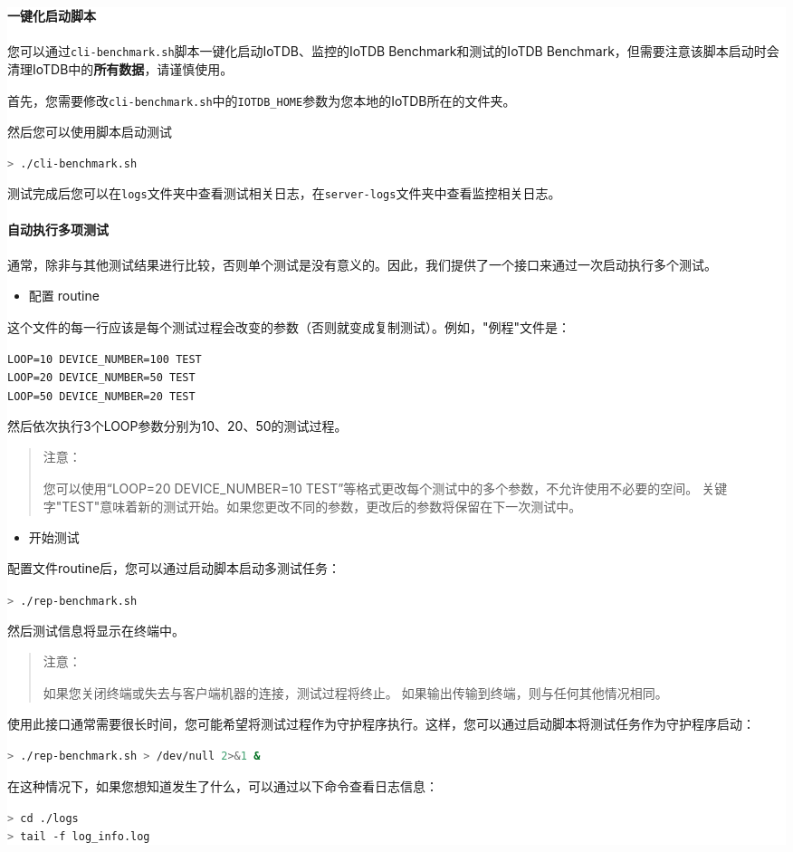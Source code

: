 #### 一键化启动脚本

您可以通过`cli-benchmark.sh`脚本一键化启动IoTDB、监控的IoTDB Benchmark和测试的IoTDB Benchmark，但需要注意该脚本启动时会清理IoTDB中的**所有数据**，请谨慎使用。

首先，您需要修改`cli-benchmark.sh`中的`IOTDB_HOME`参数为您本地的IoTDB所在的文件夹。

然后您可以使用脚本启动测试

```Bash
> ./cli-benchmark.sh
```

测试完成后您可以在`logs`文件夹中查看测试相关日志，在`server-logs`文件夹中查看监控相关日志。

#### 自动执行多项测试

通常，除非与其他测试结果进行比较，否则单个测试是没有意义的。因此，我们提供了一个接口来通过一次启动执行多个测试。

- 配置 routine

这个文件的每一行应该是每个测试过程会改变的参数（否则就变成复制测试）。例如，"例程"文件是：

```Plain
LOOP=10 DEVICE_NUMBER=100 TEST
LOOP=20 DEVICE_NUMBER=50 TEST
LOOP=50 DEVICE_NUMBER=20 TEST
```

然后依次执行3个LOOP参数分别为10、20、50的测试过程。

> 注意：
>
> 您可以使用“LOOP=20 DEVICE_NUMBER=10 TEST”等格式更改每个测试中的多个参数，不允许使用不必要的空间。 关键字"TEST"意味着新的测试开始。如果您更改不同的参数，更改后的参数将保留在下一次测试中。

- 开始测试

配置文件routine后，您可以通过启动脚本启动多测试任务：

```Bash
> ./rep-benchmark.sh
```

然后测试信息将显示在终端中。

> 注意：
>
> 如果您关闭终端或失去与客户端机器的连接，测试过程将终止。 如果输出传输到终端，则与任何其他情况相同。

使用此接口通常需要很长时间，您可能希望将测试过程作为守护程序执行。这样，您可以通过启动脚本将测试任务作为守护程序启动：

```Bash
> ./rep-benchmark.sh > /dev/null 2>&1 &
```

在这种情况下，如果您想知道发生了什么，可以通过以下命令查看日志信息：

```Bash
> cd ./logs
> tail -f log_info.log
```
